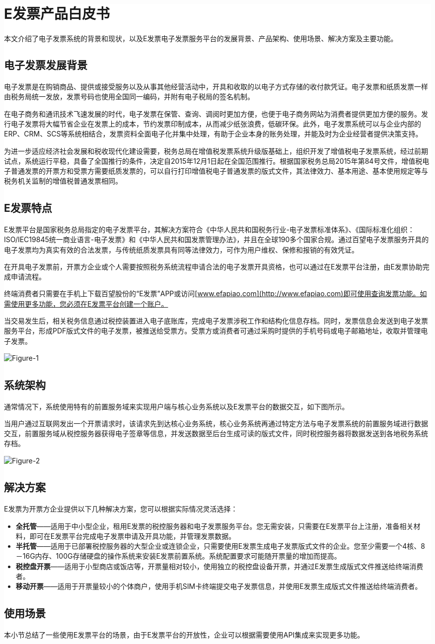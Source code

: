 # E发票产品白皮书

本文介绍了电子发票系统的背景和现状，以及E发票电子发票服务平台的发展背景、产品架构、使用场景、解决方案及主要功能。

## 电子发票发展背景

电子发票是在购销商品、提供或接受服务以及从事其他经营活动中，开具和收取的以电子方式存储的收付款凭证。电子发票和纸质发票一样由税务局统一发放，发票号码也使用全国同一编码，并附有电子税局的签名机制。

在电子商务和通讯技术飞速发展的时代，电子发票在保管、查询、调阅时更加方便，也便于电子商务网站为消费者提供更加方便的服务。发行电子发票将大幅节省企业在发票上的成本，节约发票印制成本，从而减少纸张浪费，低碳环保。此外，电子发票系统可以与企业内部的ERP、CRM、SCS等系统相结合，发票资料全面电子化并集中处理，有助于企业本身的账务处理，并能及时为企业经营者提供决策支持。

为进一步适应经济社会发展和税收现代化建设需要，税务总局在增值税发票系统升级版基础上，组织开发了增值税电子发票系统，经过前期试点，系统运行平稳，具备了全国推行的条件，决定自2015年12月1日起在全国范围推行。根据国家税务总局2015年第84号文件，增值税电子普通发票的开票方和受票方需要纸质发票的，可以自行打印增值税电子普通发票的版式文件，其法律效力、基本用途、基本使用规定等与税务机关监制的增值税普通发票相同。

## E发票特点

E发票平台是国家税务总局指定的电子发票平台，其解决方案符合《中华人民共和国税务行业-电子发票标准体系》、《国际标准化组织：ISO/IEC19845统一商业语言-电子发票》和《中华人民共和国发票管理办法》，并且在全球190多个国家合规。通过百望电子发票服务开具的电子发票均为真实有效的合法发票，与传统纸质发票具有同等法律效力，可作为用户维权、保修和报销的有效凭证。

在开具电子发票前，开票方企业或个人需要按照税务系统流程申请合法的电子发票开具资格，也可以通过在E发票平台注册，由E发票协助完成申请流程。

终端消费者只需要在手机上下载百望股份的“E发票”APP或访问[www.efapiao.com](http://www.efapiao.com)即可使用查询发票功能。如需使用更多功能，您必须在E发票平台创建一个账户。

当交易发生后，相关税务信息通过税控装置进入电子底账库，完成电子发票涉税工作和结构化信息存档。同时，发票信息会发送到电子发票服务平台，形成PDF版式文件的电子发票，被推送给受票方。受票方或消费者可通过采购时提供的手机号码或电子邮箱地址，收取并管理电子发票。

![Figure-1](/Users/xuyuan/Documents/DocumentCenter/documents/产品白皮书/E发票平台工作流程.png)

## 系统架构

通常情况下，系统使用特有的前置服务域来实现用户端与核心业务系统以及E发票平台的数据交互，如下图所示。

当用户通过互联网发出一个开票请求时，该请求先到达核心业务系统，核心业务系统再通过特定方法与电子发票系统的前置服务域进行数据交互，前置服务域从税控服务器获得电子签章等信息，并发送数据至后台生成可读的版式文件，同时税控服务器将数据发送到各地税务系统存档。

![Figure-2](/Users/xuyuan/Documents/DocumentCenter/documents/产品白皮书/系统架构.png)

## 解决方案

E发票为开票方企业提供以下几种解决方案，您可以根据实际情况灵活选择：

- **全托管**——适用于中小型企业，租用E发票的税控服务器和电子发票服务平台。您无需安装，只需要在E发票平台上注册，准备相关材料，即可在E发票平台完成电子发票申请及开具功能，并管理发票数据。
- **半托管**——适用于已部署税控服务器的大型企业或连锁企业，只需要使用E发票生成电子发票版式文件的企业。您至少需要一个4核、8－16G内存、100G存储硬盘的操作系统来安装E发票前置系统。系统配置要求可能随开票量的增加而提高。
- **税控盘开票**——适用于小型商店或饭店等，开票量相对较小，使用独立的税控盘设备开票，并通过E发票生成版式文件推送给终端消费者。
- **移动开票**——适用于开票量较小的个体商户，使用手机SIM卡终端提交电子发票信息，并使用E发票生成版式文件推送给终端消费者。

## 使用场景

本小节总结了一些使用E发票平台的场景，由于E发票平台的开放性，企业可以根据需要使用API集成来实现更多功能。
